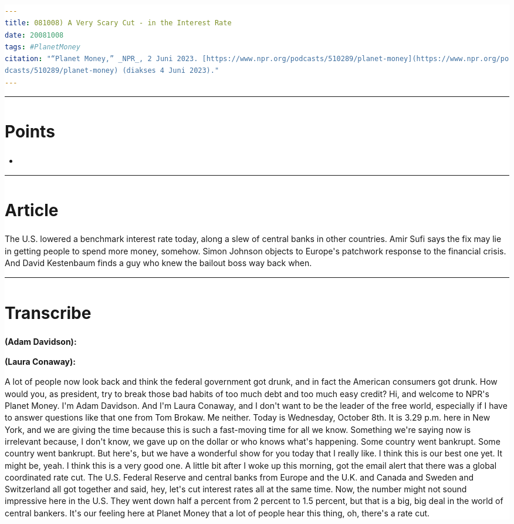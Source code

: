 ```yaml
---
title: 081008) A Very Scary Cut - in the Interest Rate
date: 20081008
tags: #PlanetMoney
citation: "“Planet Money,” _NPR_, 2 Juni 2023. [https://www.npr.org/podcasts/510289/planet-money](https://www.npr.org/podcasts/510289/planet-money) (diakses 4 Juni 2023)."
---
```



----
# Points

- 

----
# Article

The U.S. lowered a benchmark interest rate today, along a slew of central banks in other countries. Amir Sufi says the fix may lie in getting people to spend more money, somehow. Simon Johnson objects to Europe's patchwork response to the financial crisis. And David Kestenbaum finds a guy who knew the bailout boss way back when.

----

# Transcribe

**(Adam Davidson):**

**(Laura Conaway):**


A lot of people now look back and think the federal government got drunk, and in fact
the American consumers got drunk.
How would you, as president, try to break those bad habits of too much debt and too
much easy credit?
Hi, and welcome to NPR's Planet Money.
I'm Adam Davidson.
And I'm Laura Conaway, and I don't want to be the leader of the free world, especially
if I have to answer questions like that one from Tom Brokaw.
Me neither.
Today is Wednesday, October 8th.
It is 3.29 p.m. here in New York, and we are giving the time because this is
such a fast-moving time for all we know.
Something we're saying now is irrelevant because, I don't know, we gave up on the dollar or
who knows what's happening.
Some country went bankrupt.
Some country went bankrupt.
But here's, but we have a wonderful show for you today that I really like.
I think this is our best one yet.
It might be, yeah.
I think this is a very good one.
A little bit after I woke up this morning, got the email alert that there was a global
coordinated rate cut.
The U.S. Federal Reserve and central banks from Europe and the U.K. and Canada
and Sweden and Switzerland all got together and said, hey, let's cut interest rates all
at the same time.
Now, the number might not sound impressive here in the U.S.
They went down half a percent from 2 percent to 1.5 percent, but that is a big, big deal
in the world of central bankers.
It's our feeling here at Planet Money that a lot of people hear this thing, oh, there's
a rate cut.